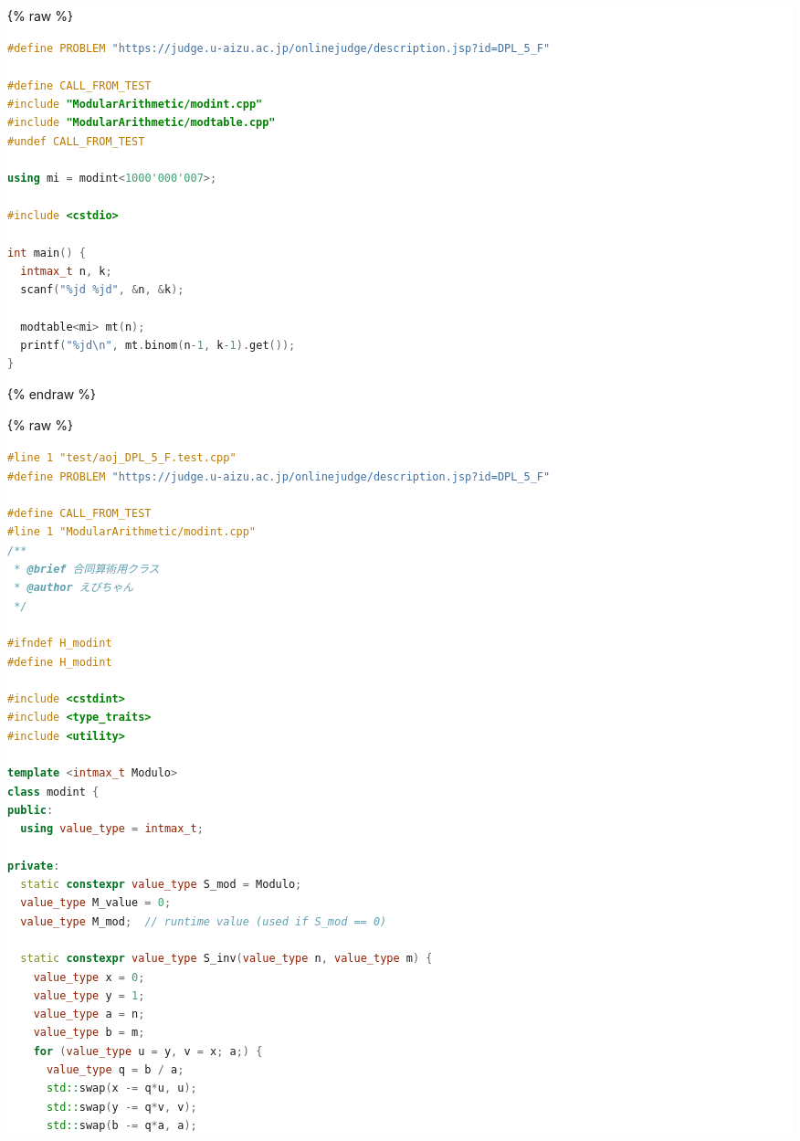 <a id="unbundled"></a>
{% raw %}
```cpp
#define PROBLEM "https://judge.u-aizu.ac.jp/onlinejudge/description.jsp?id=DPL_5_F"

#define CALL_FROM_TEST
#include "ModularArithmetic/modint.cpp"
#include "ModularArithmetic/modtable.cpp"
#undef CALL_FROM_TEST

using mi = modint<1000'000'007>;

#include <cstdio>

int main() {
  intmax_t n, k;
  scanf("%jd %jd", &n, &k);

  modtable<mi> mt(n);
  printf("%jd\n", mt.binom(n-1, k-1).get());
}

```
{% endraw %}

<a id="bundled"></a>
{% raw %}
```cpp
#line 1 "test/aoj_DPL_5_F.test.cpp"
#define PROBLEM "https://judge.u-aizu.ac.jp/onlinejudge/description.jsp?id=DPL_5_F"

#define CALL_FROM_TEST
#line 1 "ModularArithmetic/modint.cpp"
/**
 * @brief 合同算術用クラス
 * @author えびちゃん
 */

#ifndef H_modint
#define H_modint

#include <cstdint>
#include <type_traits>
#include <utility>

template <intmax_t Modulo>
class modint {
public:
  using value_type = intmax_t;

private:
  static constexpr value_type S_mod = Modulo;
  value_type M_value = 0;
  value_type M_mod;  // runtime value (used if S_mod == 0)

  static constexpr value_type S_inv(value_type n, value_type m) {
    value_type x = 0;
    value_type y = 1;
    value_type a = n;
    value_type b = m;
    for (value_type u = y, v = x; a;) {
      value_type q = b / a;
      std::swap(x -= q*u, u);
      std::swap(y -= q*v, v);
      std::swap(b -= q*a, a);
```